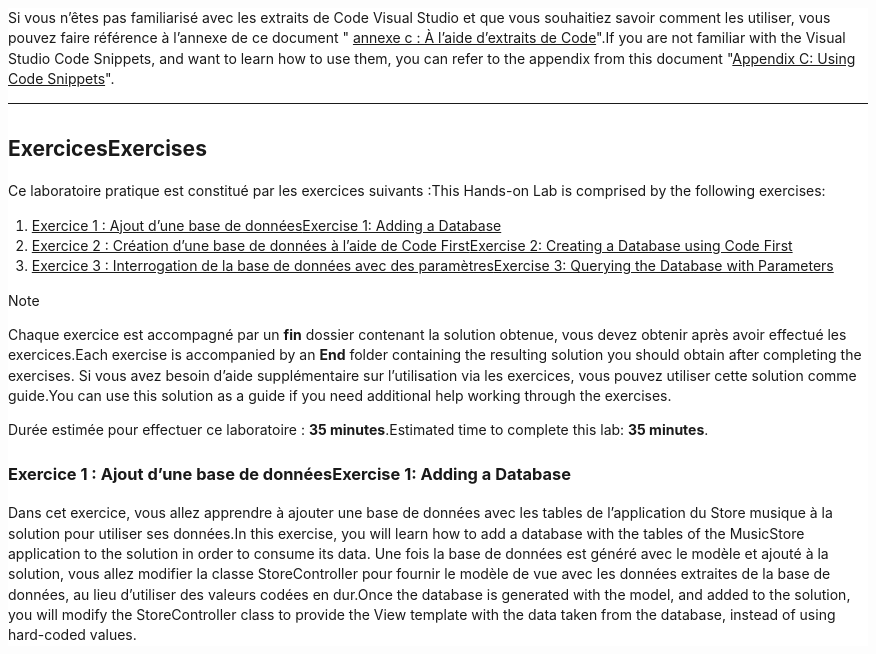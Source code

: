 <span data-ttu-id="d0b2a-137">Si vous n’êtes pas familiarisé avec les extraits de Code Visual Studio et que vous souhaitiez savoir comment les utiliser, vous pouvez faire référence à l’annexe de ce document &quot; [annexe c : À l’aide d’extraits de Code](#AppendixC)&quot;.</span><span class="sxs-lookup"><span data-stu-id="d0b2a-137">If you are not familiar with the Visual Studio Code Snippets, and want to learn how to use them, you can refer to the appendix from this document &quot;[Appendix C: Using Code Snippets](#AppendixC)&quot;.</span></span>

---

<a id="Exercises"></a>

<a id="Exercises"></a>
## <a name="exercises"></a><span data-ttu-id="d0b2a-138">Exercices</span><span class="sxs-lookup"><span data-stu-id="d0b2a-138">Exercises</span></span>

<span data-ttu-id="d0b2a-139">Ce laboratoire pratique est constitué par les exercices suivants :</span><span class="sxs-lookup"><span data-stu-id="d0b2a-139">This Hands-on Lab is comprised by the following exercises:</span></span>

1. [<span data-ttu-id="d0b2a-140">Exercice 1 : Ajout d’une base de données</span><span class="sxs-lookup"><span data-stu-id="d0b2a-140">Exercise 1: Adding a Database</span></span>](#Exercise1)
2. [<span data-ttu-id="d0b2a-141">Exercice 2 : Création d’une base de données à l’aide de Code First</span><span class="sxs-lookup"><span data-stu-id="d0b2a-141">Exercise 2: Creating a Database using Code First</span></span>](#Exercise2)
3. [<span data-ttu-id="d0b2a-142">Exercice 3 : Interrogation de la base de données avec des paramètres</span><span class="sxs-lookup"><span data-stu-id="d0b2a-142">Exercise 3: Querying the Database with Parameters</span></span>](#Exercise3)

> [!NOTE]
> <span data-ttu-id="d0b2a-143">Chaque exercice est accompagné par un **fin** dossier contenant la solution obtenue, vous devez obtenir après avoir effectué les exercices.</span><span class="sxs-lookup"><span data-stu-id="d0b2a-143">Each exercise is accompanied by an **End** folder containing the resulting solution you should obtain after completing the exercises.</span></span> <span data-ttu-id="d0b2a-144">Si vous avez besoin d’aide supplémentaire sur l’utilisation via les exercices, vous pouvez utiliser cette solution comme guide.</span><span class="sxs-lookup"><span data-stu-id="d0b2a-144">You can use this solution as a guide if you need additional help working through the exercises.</span></span>

<span data-ttu-id="d0b2a-145">Durée estimée pour effectuer ce laboratoire : **35 minutes**.</span><span class="sxs-lookup"><span data-stu-id="d0b2a-145">Estimated time to complete this lab: **35 minutes**.</span></span>

<a id="Exercise1"></a>

<a id="Exercise_1_Adding_a_Database"></a>
### <a name="exercise-1-adding-a-database"></a><span data-ttu-id="d0b2a-146">Exercice 1 : Ajout d’une base de données</span><span class="sxs-lookup"><span data-stu-id="d0b2a-146">Exercise 1: Adding a Database</span></span>

<span data-ttu-id="d0b2a-147">Dans cet exercice, vous allez apprendre à ajouter une base de données avec les tables de l’application du Store musique à la solution pour utiliser ses données.</span><span class="sxs-lookup"><span data-stu-id="d0b2a-147">In this exercise, you will learn how to add a database with the tables of the MusicStore application to the solution in order to consume its data.</span></span> <span data-ttu-id="d0b2a-148">Une fois la base de données est généré avec le modèle et ajouté à la solution, vous allez modifier la classe StoreController pour fournir le modèle de vue avec les données extraites de la base de données, au lieu d’utiliser des valeurs codées en dur.</span><span class="sxs-lookup"><span data-stu-id="d0b2a-148">Once the database is generated with the model, and added to the solution, you will modify the StoreController class to provide the View template with the data taken from the database, instead of using hard-coded values.</span></span>
